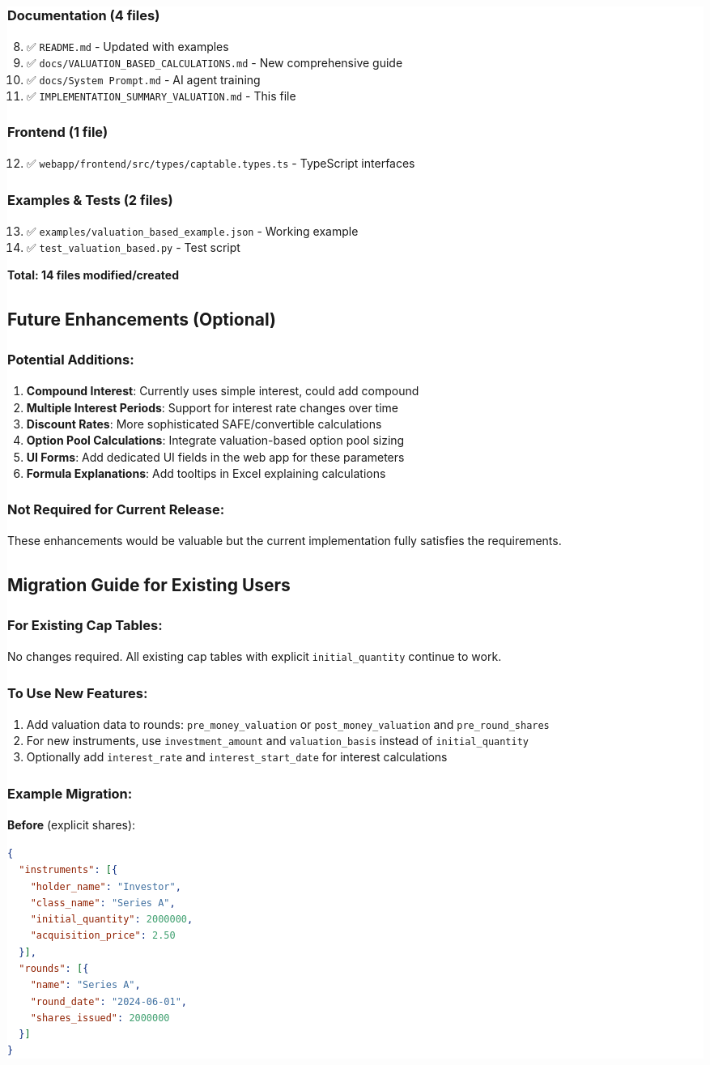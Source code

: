 ### Documentation (4 files)
8. ✅ `README.md` - Updated with examples
9. ✅ `docs/VALUATION_BASED_CALCULATIONS.md` - New comprehensive guide
10. ✅ `docs/System Prompt.md` - AI agent training
11. ✅ `IMPLEMENTATION_SUMMARY_VALUATION.md` - This file

### Frontend (1 file)
12. ✅ `webapp/frontend/src/types/captable.types.ts` - TypeScript interfaces

### Examples & Tests (2 files)
13. ✅ `examples/valuation_based_example.json` - Working example
14. ✅ `test_valuation_based.py` - Test script

**Total: 14 files modified/created**

## Future Enhancements (Optional)

### Potential Additions:
1. **Compound Interest**: Currently uses simple interest, could add compound
2. **Multiple Interest Periods**: Support for interest rate changes over time
3. **Discount Rates**: More sophisticated SAFE/convertible calculations
4. **Option Pool Calculations**: Integrate valuation-based option pool sizing
5. **UI Forms**: Add dedicated UI fields in the web app for these parameters
6. **Formula Explanations**: Add tooltips in Excel explaining calculations

### Not Required for Current Release:
These enhancements would be valuable but the current implementation fully satisfies the requirements.

## Migration Guide for Existing Users

### For Existing Cap Tables:
No changes required. All existing cap tables with explicit `initial_quantity` continue to work.

### To Use New Features:
1. Add valuation data to rounds: `pre_money_valuation` or `post_money_valuation` and `pre_round_shares`
2. For new instruments, use `investment_amount` and `valuation_basis` instead of `initial_quantity`
3. Optionally add `interest_rate` and `interest_start_date` for interest calculations

### Example Migration:

**Before** (explicit shares):
```json
{
  "instruments": [{
    "holder_name": "Investor",
    "class_name": "Series A",
    "initial_quantity": 2000000,
    "acquisition_price": 2.50
  }],
  "rounds": [{
    "name": "Series A",
    "round_date": "2024-06-01",
    "shares_issued": 2000000
  }]
}
```
